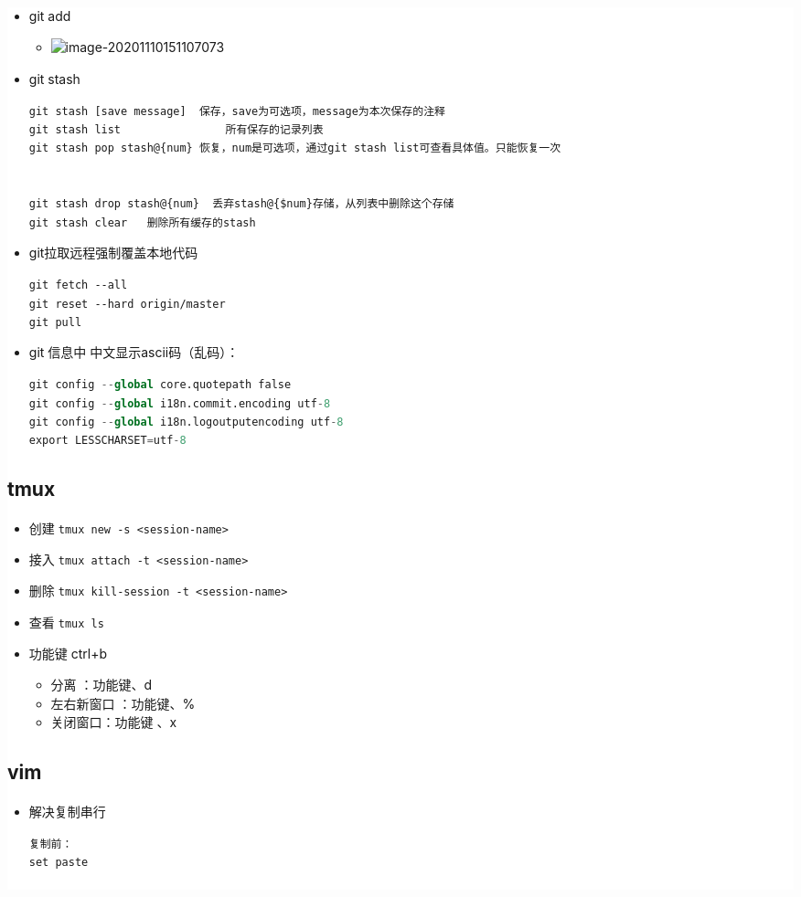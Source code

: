     

* git add

  * ![image-20201110151107073](https://i.loli.net/2020/11/10/OsdrI6ZfY3HQqte.png)

* git stash

  ```shell
  git stash [save message]	保存，save为可选项，message为本次保存的注释
  git stash list				所有保存的记录列表
  git stash pop stash@{num}	恢复，num是可选项，通过git stash list可查看具体值。只能恢复一次
  
  
  git stash drop stash@{num}  丢弃stash@{$num}存储，从列表中删除这个存储
  git stash clear   删除所有缓存的stash
  ```

* git拉取远程强制覆盖本地代码
    ```
    git fetch --all 
    git reset --hard origin/master 
    git pull
    ```

* git 信息中 中文显示ascii码（乱码）：

  ```python
  git config --global core.quotepath false
  git config --global i18n.commit.encoding utf-8
  git config --global i18n.logoutputencoding utf-8
  export LESSCHARSET=utf-8
  ```

  

## tmux

* 创建 `tmux new -s <session-name>`

* 接入 `tmux attach -t <session-name>`

* 删除  `tmux kill-session -t <session-name>`

* 查看 `tmux ls`

* 功能键 ctrl+b
  * 分离 ：功能键、d
  * 左右新窗口 ：功能键、%
  * 关闭窗口：功能键 、x
  
  
## vim
 * 解决复制串行
    ```
    复制前：
    set paste
    